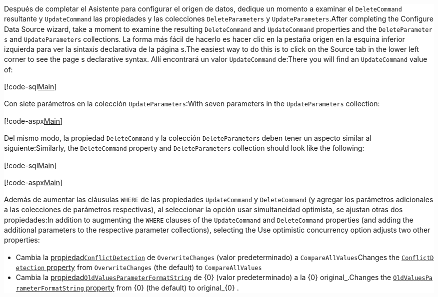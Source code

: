 <span data-ttu-id="a7ae2-163">Después de completar el Asistente para configurar el origen de datos, dedique un momento a examinar el `DeleteCommand` resultante y `UpdateCommand` las propiedades y las colecciones `DeleteParameters` y `UpdateParameters`.</span><span class="sxs-lookup"><span data-stu-id="a7ae2-163">After completing the Configure Data Source wizard, take a moment to examine the resulting `DeleteCommand` and `UpdateCommand` properties and the `DeleteParameters` and `UpdateParameters` collections.</span></span> <span data-ttu-id="a7ae2-164">La forma más fácil de hacerlo es hacer clic en la pestaña origen en la esquina inferior izquierda para ver la sintaxis declarativa de la página s.</span><span class="sxs-lookup"><span data-stu-id="a7ae2-164">The easiest way to do this is to click on the Source tab in the lower left corner to see the page s declarative syntax.</span></span> <span data-ttu-id="a7ae2-165">Allí encontrará un valor `UpdateCommand` de:</span><span class="sxs-lookup"><span data-stu-id="a7ae2-165">There you will find an `UpdateCommand` value of:</span></span>

[!code-sql[Main](implementing-optimistic-concurrency-with-the-sqldatasource-cs/samples/sample2.sql)]

<span data-ttu-id="a7ae2-166">Con siete parámetros en la colección `UpdateParameters`:</span><span class="sxs-lookup"><span data-stu-id="a7ae2-166">With seven parameters in the `UpdateParameters` collection:</span></span>

[!code-aspx[Main](implementing-optimistic-concurrency-with-the-sqldatasource-cs/samples/sample3.aspx)]

<span data-ttu-id="a7ae2-167">Del mismo modo, la propiedad `DeleteCommand` y la colección `DeleteParameters` deben tener un aspecto similar al siguiente:</span><span class="sxs-lookup"><span data-stu-id="a7ae2-167">Similarly, the `DeleteCommand` property and `DeleteParameters` collection should look like the following:</span></span>

[!code-sql[Main](implementing-optimistic-concurrency-with-the-sqldatasource-cs/samples/sample4.sql)]

[!code-aspx[Main](implementing-optimistic-concurrency-with-the-sqldatasource-cs/samples/sample5.aspx)]

<span data-ttu-id="a7ae2-168">Además de aumentar las cláusulas `WHERE` de las propiedades `UpdateCommand` y `DeleteCommand` (y agregar los parámetros adicionales a las colecciones de parámetros respectivas), al seleccionar la opción usar simultaneidad optimista, se ajustan otras dos propiedades:</span><span class="sxs-lookup"><span data-stu-id="a7ae2-168">In addition to augmenting the `WHERE` clauses of the `UpdateCommand` and `DeleteCommand` properties (and adding the additional parameters to the respective parameter collections), selecting the Use optimistic concurrency option adjusts two other properties:</span></span>

- <span data-ttu-id="a7ae2-169">Cambia la [propiedad`ConflictDetection`](https://msdn.microsoft.com/library/system.web.ui.webcontrols.sqldatasource.conflictdetection.aspx) de `OverwriteChanges` (valor predeterminado) a `CompareAllValues`</span><span class="sxs-lookup"><span data-stu-id="a7ae2-169">Changes the [`ConflictDetection` property](https://msdn.microsoft.com/library/system.web.ui.webcontrols.sqldatasource.conflictdetection.aspx) from `OverwriteChanges` (the default) to `CompareAllValues`</span></span>
- <span data-ttu-id="a7ae2-170">Cambia la [propiedad`OldValuesParameterFormatString`](https://msdn.microsoft.com/library/system.web.ui.webcontrols.sqldatasource.oldvaluesparameterformatstring.aspx) de {0} (valor predeterminado) a la {0} original\_.</span><span class="sxs-lookup"><span data-stu-id="a7ae2-170">Changes the [`OldValuesParameterFormatString` property](https://msdn.microsoft.com/library/system.web.ui.webcontrols.sqldatasource.oldvaluesparameterformatstring.aspx) from {0} (the default) to original\_{0} .</span></span>
